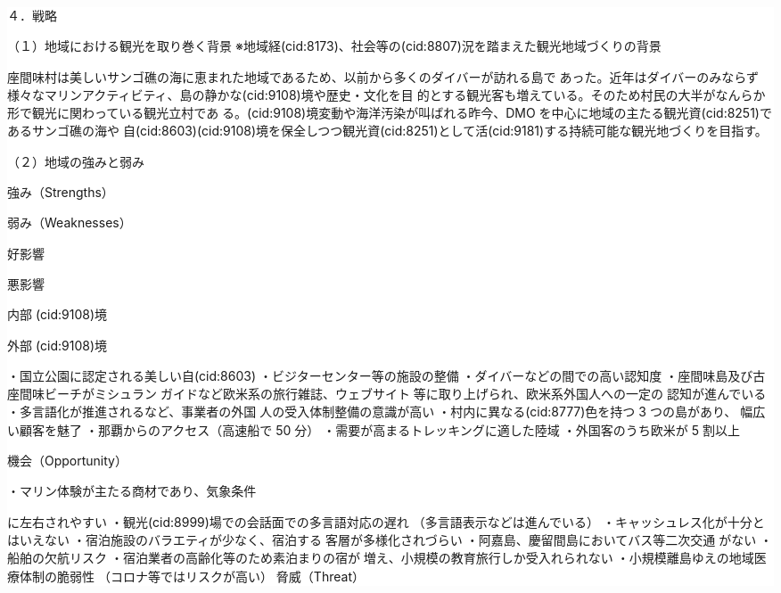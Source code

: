 ４．戦略

（１）地域における観光を取り巻く背景
※地域経(cid:8173)、社会等の(cid:8807)況を踏まえた観光地域づくりの背景

座間味村は美しいサンゴ礁の海に恵まれた地域であるため、以前から多くのダイバーが訪れる島で
あった。近年はダイバーのみならず様々なマリンアクティビティ、島の静かな(cid:9108)境や歴史・文化を目
的とする観光客も増えている。そのため村民の大半がなんらか形で観光に関わっている観光立村であ
る。(cid:9108)境変動や海洋汚染が叫ばれる昨今、DMO を中心に地域の主たる観光資(cid:8251)であるサンゴ礁の海や
自(cid:8603)(cid:9108)境を保全しつつ観光資(cid:8251)として活(cid:9181)する持続可能な観光地づくりを目指す。

（２）地域の強みと弱み

強み（Strengths）

弱み（Weaknesses）

好影響

悪影響

内部
(cid:9108)境

外部
(cid:9108)境

・国立公園に認定される美しい自(cid:8603)
・ビジターセンター等の施設の整備
・ダイバーなどの間での高い認知度
・座間味島及び古座間味ビーチがミシュラン
ガイドなど欧米系の旅行雑誌、ウェブサイト
等に取り上げられ、欧米系外国人への一定の
認知が進んでいる
・多言語化が推進されるなど、事業者の外国
人の受入体制整備の意識が高い
・村内に異なる(cid:8777)色を持つ 3 つの島があり、
幅広い顧客を魅了
・那覇からのアクセス（高速船で 50 分）
・需要が高まるトレッキングに適した陸域
・外国客のうち欧米が 5 割以上

機会（Opportunity）

・マリン体験が主たる商材であり、気象条件

に左右されやすい
・観光(cid:8999)場での会話面での多言語対応の遅れ
（多言語表示などは進んでいる）
・キャッシュレス化が十分とはいえない
・宿泊施設のバラエティが少なく、宿泊する
客層が多様化されづらい
・阿嘉島、慶留間島においてバス等二次交通
がない
・船舶の欠航リスク
・宿泊業者の高齢化等のため素泊まりの宿が
増え、小規模の教育旅行しか受入れられない
・小規模離島ゆえの地域医療体制の脆弱性
（コロナ等ではリスクが高い）
脅威（Threat）
